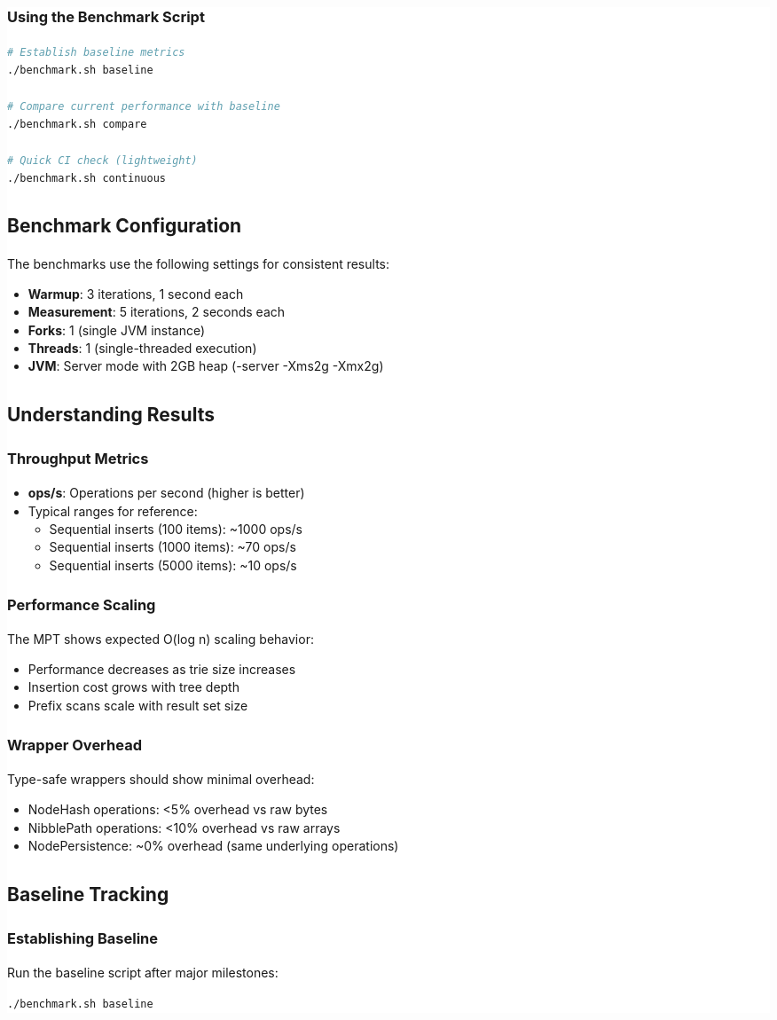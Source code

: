 ### Using the Benchmark Script
```bash
# Establish baseline metrics
./benchmark.sh baseline

# Compare current performance with baseline
./benchmark.sh compare

# Quick CI check (lightweight)
./benchmark.sh continuous
```

## Benchmark Configuration

The benchmarks use the following settings for consistent results:

- **Warmup**: 3 iterations, 1 second each
- **Measurement**: 5 iterations, 2 seconds each  
- **Forks**: 1 (single JVM instance)
- **Threads**: 1 (single-threaded execution)
- **JVM**: Server mode with 2GB heap (-server -Xms2g -Xmx2g)

## Understanding Results

### Throughput Metrics
- **ops/s**: Operations per second (higher is better)
- Typical ranges for reference:
  - Sequential inserts (100 items): ~1000 ops/s
  - Sequential inserts (1000 items): ~70 ops/s  
  - Sequential inserts (5000 items): ~10 ops/s

### Performance Scaling
The MPT shows expected O(log n) scaling behavior:
- Performance decreases as trie size increases
- Insertion cost grows with tree depth
- Prefix scans scale with result set size

### Wrapper Overhead
Type-safe wrappers should show minimal overhead:
- NodeHash operations: <5% overhead vs raw bytes
- NibblePath operations: <10% overhead vs raw arrays
- NodePersistence: ~0% overhead (same underlying operations)

## Baseline Tracking

### Establishing Baseline
Run the baseline script after major milestones:
```bash
./benchmark.sh baseline
```

